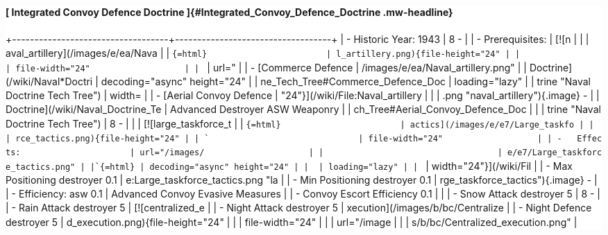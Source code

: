 #### [ Integrated Convoy Defence Doctrine ]{#Integrated_Convoy_Defence_Doctrine .mw-headline}

+-----------------------------------+-----------------------------------+
| - Historic Year: 1943 | 8 - |
| - Prerequisites: | [![n                              |
|                                   | aval_artillery](/images/e/ea/Nava |
| `{=html}                        | l_artillery.png){file-height="24" |
|                           | file-width="24"                   |
| ` | url=" |
| - [Commerce Defence | /images/e/ea/Naval_artillery.png" |
| Doctrine](/wiki/Naval*Doctri | decoding="async" height="24" |
| ne_Tech_Tree#Commerce_Defence_Doc | loading="lazy" |
| trine "Naval Doctrine Tech Tree") | width= |
| - [Aerial Convoy Defence | "24"}](/wiki/File:Naval_artillery |
| | .png "naval_artillery"){.image} - |
| Doctrine](/wiki/Naval_Doctrine_Te | Advanced Destroyer ASW Weaponry |
| ch_Tree#Aerial_Convoy_Defence_Doc | |
| trine "Naval Doctrine Tech Tree") | 8 - |
| | [![large_taskforce_t              |
| ```{=html}                        | actics](/images/e/e7/Large_taskfo |
|  | rce_tactics.png){file-height="24" |
| `                              | file-width="24"                   |
| -   Effects:                      | url="/images/                     |
|                                   | e/e7/Large_taskforce_tactics.png" |
|`{=html} | decoding="async" height="24" |
|  | loading="lazy" |
| ``` | width="24"}](/wiki/Fil |
| - Max Positioning destroyer 0.1 | e:Large_taskforce_tactics.png "la |
| - Min Positioning destroyer 0.1 | rge_taskforce_tactics"){.image} - |
| - Efficiency: asw 0.1 | Advanced Convoy Evasive Measures |
| - Convoy Escort Efficiency 0.1 | |
| - Snow Attack destroyer 5 | 8 - |
| - Rain Attack destroyer 5 | [![centralized_e                  |
| -   Night Attack destroyer 5      | xecution](/images/b/bc/Centralize |
| - Night Defence destroyer 5 | d_execution.png){file-height="24" |
| | file-width="24" |
| | url="/image |
| | s/b/bc/Centralized_execution.png" |